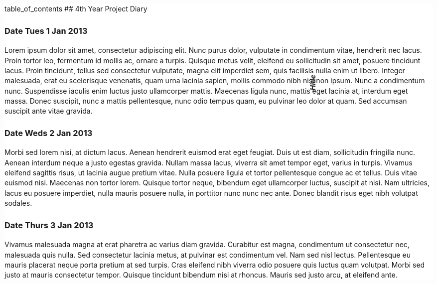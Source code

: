 <link href="markdown.css" rel="stylesheet"></link>
<script src="jquery.min.js"></script>
<script src="diary.js"></script>
<style>
	#show-hide {
	position: fixed;
	right: 300px;
	top: 150px;
	cursor:pointer;
	transform: rotate(270deg);
	-ms-transform: rotate(270deg);
	-webkit-transform: rotate(270deg);
	-o-transform: rotate(270deg);
	-moz-transform: rotate(270deg);
	}
</style>
<div id="show-hide" onclick="toggleTableOfContents();" title="Ctrl-H"><h5>Hide</h5></div>
table_of_contents
## 4th Year Project Diary

### Date Tues 1 Jan 2013

Lorem ipsum dolor sit amet, consectetur adipiscing elit. Nunc purus dolor, vulputate in condimentum vitae, hendrerit nec lacus. Proin tortor leo, fermentum id mollis ac, ornare a turpis. Quisque metus velit, eleifend eu sollicitudin sit amet, posuere tincidunt lacus. Proin tincidunt, tellus sed consectetur vulputate, magna elit imperdiet sem, quis facilisis nulla enim ut libero. Integer malesuada, erat eu scelerisque venenatis, quam urna lacinia sapien, mollis commodo nibh nisl non ipsum. Nunc a condimentum nunc. Suspendisse iaculis enim luctus justo ullamcorper mattis. Maecenas ligula nunc, mattis eget lacinia at, interdum eget massa. Donec suscipit, nunc a mattis pellentesque, nunc odio tempus quam, eu pulvinar leo dolor at quam. Sed accumsan suscipit ante vitae gravida.


### Date Weds 2 Jan 2013

Morbi sed lorem nisi, at dictum lacus. Aenean hendrerit euismod erat eget feugiat. Duis ut est diam, sollicitudin fringilla nunc. Aenean interdum neque a justo egestas gravida. Nullam massa lacus, viverra sit amet tempor eget, varius in turpis. Vivamus eleifend sagittis risus, ut lacinia augue pretium vitae. Nulla posuere ligula et tortor pellentesque congue ac et tellus. Duis vitae euismod nisi. Maecenas non tortor lorem. Quisque tortor neque, bibendum eget ullamcorper luctus, suscipit at nisi. Nam ultricies, lacus eu posuere imperdiet, nulla mauris posuere nulla, in porttitor nunc nunc nec ante. Donec blandit risus eget nibh volutpat sodales.


### Date Thurs 3 Jan 2013

Vivamus malesuada magna at erat pharetra ac varius diam gravida. Curabitur est magna, condimentum ut consectetur nec, malesuada quis nulla. Sed consectetur lacinia metus, at pulvinar est condimentum vel. Nam sed nisl lectus. Pellentesque eu mauris placerat neque porta pretium at sed turpis. Cras eleifend nibh viverra odio posuere quis luctus quam volutpat. Morbi sed justo at mauris consectetur tempor. Quisque tincidunt bibendum nisi at rhoncus. Mauris sed justo arcu, at eleifend ante.

